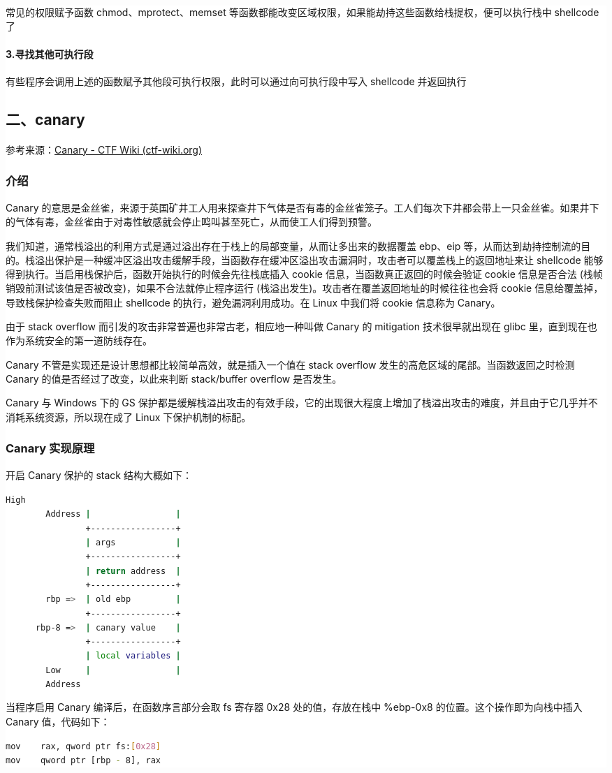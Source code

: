 常见的权限赋予函数 chmod、mprotect、memset 等函数都能改变区域权限，如果能劫持这些函数给栈提权，便可以执行栈中 shellcode 了

#### 3.寻找其他可执行段

有些程序会调用上述的函数赋予其他段可执行权限，此时可以通过向可执行段中写入 shellcode 并返回执行

## 二、canary

参考来源：[Canary - CTF Wiki (ctf-wiki.org)](https://ctf-wiki.org/pwn/linux/user-mode/mitigation/canary/)

### 介绍

Canary 的意思是金丝雀，来源于英国矿井工人用来探查井下气体是否有毒的金丝雀笼子。工人们每次下井都会带上一只金丝雀。如果井下的气体有毒，金丝雀由于对毒性敏感就会停止鸣叫甚至死亡，从而使工人们得到预警。

我们知道，通常栈溢出的利用方式是通过溢出存在于栈上的局部变量，从而让多出来的数据覆盖 ebp、eip 等，从而达到劫持控制流的目的。栈溢出保护是一种缓冲区溢出攻击缓解手段，当函数存在缓冲区溢出攻击漏洞时，攻击者可以覆盖栈上的返回地址来让 shellcode 能够得到执行。当启用栈保护后，函数开始执行的时候会先往栈底插入 cookie 信息，当函数真正返回的时候会验证 cookie 信息是否合法 (栈帧销毁前测试该值是否被改变)，如果不合法就停止程序运行 (栈溢出发生)。攻击者在覆盖返回地址的时候往往也会将 cookie 信息给覆盖掉，导致栈保护检查失败而阻止 shellcode 的执行，避免漏洞利用成功。在 Linux 中我们将 cookie 信息称为 Canary。

由于 stack overflow 而引发的攻击非常普遍也非常古老，相应地一种叫做 Canary 的 mitigation 技术很早就出现在 glibc 里，直到现在也作为系统安全的第一道防线存在。

Canary 不管是实现还是设计思想都比较简单高效，就是插入一个值在 stack overflow 发生的高危区域的尾部。当函数返回之时检测 Canary 的值是否经过了改变，以此来判断 stack/buffer overflow 是否发生。

Canary 与 Windows 下的 GS 保护都是缓解栈溢出攻击的有效手段，它的出现很大程度上增加了栈溢出攻击的难度，并且由于它几乎并不消耗系统资源，所以现在成了 Linux 下保护机制的标配。

### Canary 实现原理

开启 Canary 保护的 stack 结构大概如下：

```bash
High
        Address |                 |
                +-----------------+
                | args            |
                +-----------------+
                | return address  |
                +-----------------+
        rbp =>  | old ebp         |
                +-----------------+
      rbp-8 =>  | canary value    |
                +-----------------+
                | local variables |
        Low     |                 |
        Address
```

当程序启用 Canary 编译后，在函数序言部分会取 fs 寄存器 0x28 处的值，存放在栈中 %ebp-0x8 的位置。这个操作即为向栈中插入 Canary 值，代码如下：

```bash
mov    rax, qword ptr fs:[0x28]
mov    qword ptr [rbp - 8], rax
```

